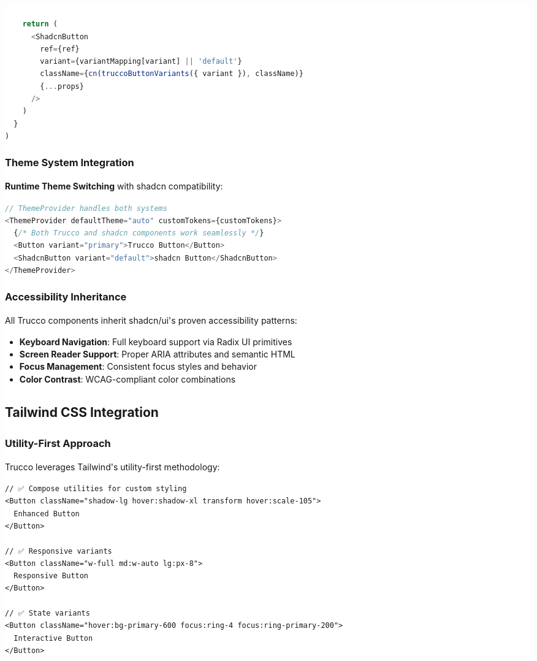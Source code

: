```typescript

    return (
      <ShadcnButton
        ref={ref}
        variant={variantMapping[variant] || 'default'}
        className={cn(truccoButtonVariants({ variant }), className)}
        {...props}
      />
    )
  }
)
```

### Theme System Integration

**Runtime Theme Switching** with shadcn compatibility:
```typescript
// ThemeProvider handles both systems
<ThemeProvider defaultTheme="auto" customTokens={customTokens}>
  {/* Both Trucco and shadcn components work seamlessly */}
  <Button variant="primary">Trucco Button</Button>
  <ShadcnButton variant="default">shadcn Button</ShadcnButton>
</ThemeProvider>
```

### Accessibility Inheritance

All Trucco components inherit shadcn/ui's proven accessibility patterns:
- **Keyboard Navigation**: Full keyboard support via Radix UI primitives
- **Screen Reader Support**: Proper ARIA attributes and semantic HTML
- **Focus Management**: Consistent focus styles and behavior
- **Color Contrast**: WCAG-compliant color combinations

## Tailwind CSS Integration

### Utility-First Approach

Trucco leverages Tailwind's utility-first methodology:

```tsx
// ✅ Compose utilities for custom styling
<Button className="shadow-lg hover:shadow-xl transform hover:scale-105">
  Enhanced Button
</Button>

// ✅ Responsive variants
<Button className="w-full md:w-auto lg:px-8">
  Responsive Button
</Button>

// ✅ State variants
<Button className="hover:bg-primary-600 focus:ring-4 focus:ring-primary-200">
  Interactive Button
</Button>
```
